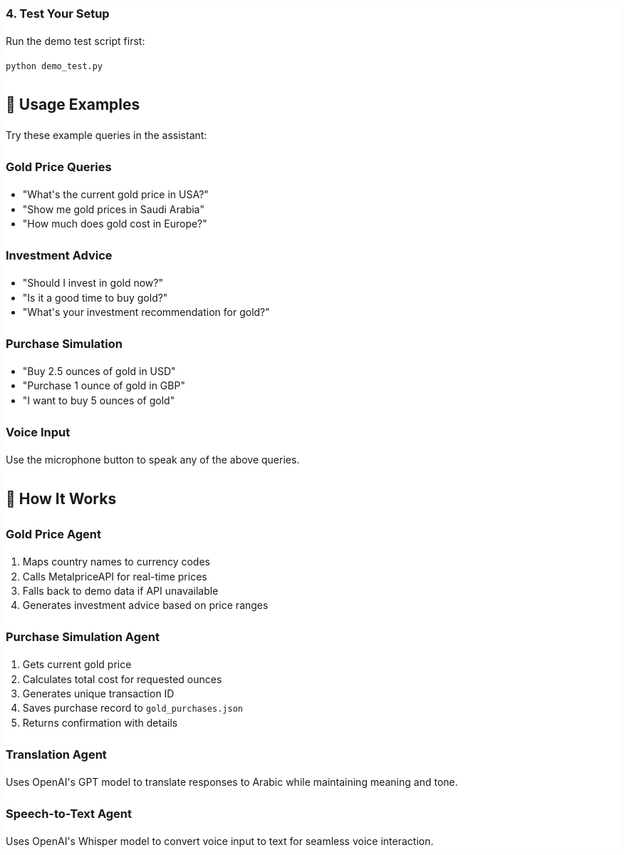 ### 4. Test Your Setup
Run the demo test script first:
```bash
python demo_test.py
```

## 💬 Usage Examples

Try these example queries in the assistant:

### Gold Price Queries
- "What's the current gold price in USA?"
- "Show me gold prices in Saudi Arabia"
- "How much does gold cost in Europe?"

### Investment Advice
- "Should I invest in gold now?"
- "Is it a good time to buy gold?"
- "What's your investment recommendation for gold?"

### Purchase Simulation
- "Buy 2.5 ounces of gold in USD"
- "Purchase 1 ounce of gold in GBP"
- "I want to buy 5 ounces of gold"

### Voice Input
Use the microphone button to speak any of the above queries.

## 🔧 How It Works

### Gold Price Agent
1. Maps country names to currency codes
2. Calls MetalpriceAPI for real-time prices
3. Falls back to demo data if API unavailable
4. Generates investment advice based on price ranges

### Purchase Simulation Agent
1. Gets current gold price
2. Calculates total cost for requested ounces
3. Generates unique transaction ID
4. Saves purchase record to `gold_purchases.json`
5. Returns confirmation with details

### Translation Agent
Uses OpenAI's GPT model to translate responses to Arabic while maintaining meaning and tone.

### Speech-to-Text Agent
Uses OpenAI's Whisper model to convert voice input to text for seamless voice interaction.
